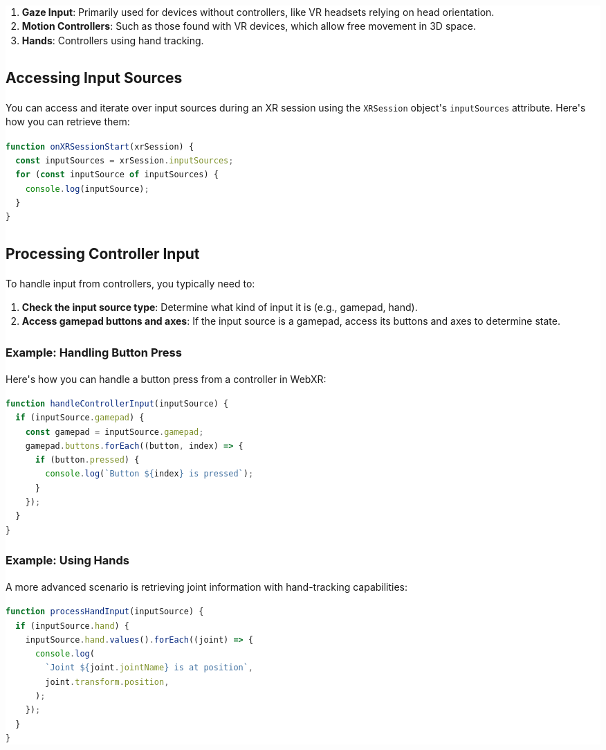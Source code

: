 1. **Gaze Input**: Primarily used for devices without controllers, like VR headsets relying on head orientation.
2. **Motion Controllers**: Such as those found with VR devices, which allow free movement in 3D space.
3. **Hands**: Controllers using hand tracking.

## Accessing Input Sources

You can access and iterate over input sources during an XR session using the `XRSession` object's `inputSources` attribute. Here's how you can retrieve them:

```javascript
function onXRSessionStart(xrSession) {
  const inputSources = xrSession.inputSources;
  for (const inputSource of inputSources) {
    console.log(inputSource);
  }
}
```

## Processing Controller Input

To handle input from controllers, you typically need to:

1. **Check the input source type**: Determine what kind of input it is (e.g., gamepad, hand).
2. **Access gamepad buttons and axes**: If the input source is a gamepad, access its buttons and axes to determine state.

### Example: Handling Button Press

Here's how you can handle a button press from a controller in WebXR:

```javascript
function handleControllerInput(inputSource) {
  if (inputSource.gamepad) {
    const gamepad = inputSource.gamepad;
    gamepad.buttons.forEach((button, index) => {
      if (button.pressed) {
        console.log(`Button ${index} is pressed`);
      }
    });
  }
}
```

### Example: Using Hands

A more advanced scenario is retrieving joint information with hand-tracking capabilities:

```javascript
function processHandInput(inputSource) {
  if (inputSource.hand) {
    inputSource.hand.values().forEach((joint) => {
      console.log(
        `Joint ${joint.jointName} is at position`,
        joint.transform.position,
      );
    });
  }
}
```
